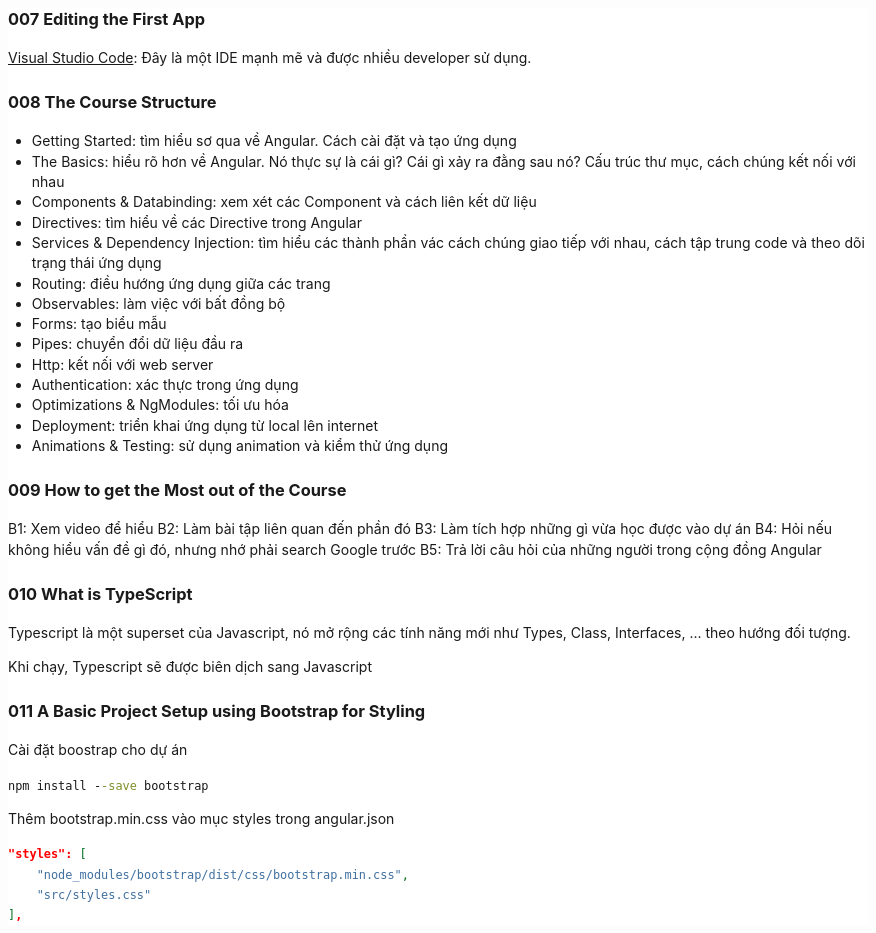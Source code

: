 ### 007 Editing the First App

[Visual Studio Code](https://code.visualstudio.com/): Đây là một IDE mạnh mẽ và được nhiều developer sử dụng.

### 008 The Course Structure

- Getting Started: tìm hiểu sơ qua về Angular. Cách cài đặt và tạo ứng dụng
- The Basics: hiểu rõ hơn về Angular. Nó thực sự là cái gì? Cái gì xảy ra đằng sau nó? Cấu trúc thư mục, cách chúng kết nối với nhau
- Components & Databinding: xem xét các Component và cách liên kết dữ liệu
- Directives: tìm hiểu về các Directive trong Angular
- Services & Dependency Injection: tìm hiểu các thành phần vác cách chúng giao tiếp với nhau, cách tập trung code và theo dõi trạng thái ứng dụng
- Routing: điều hướng ứng dụng giữa các trang
- Observables: làm việc với bất đồng bộ
- Forms: tạo biểu mẫu
- Pipes: chuyển đổi dữ liệu đầu ra
- Http: kết nối với web server
- Authentication: xác thực trong ứng dụng
- Optimizations & NgModules: tối ưu hóa
- Deployment: triển khai ứng dụng từ local lên internet
- Animations & Testing: sử dụng animation và kiểm thử ứng dụng

### 009 How to get the Most out of the Course

B1: Xem video để hiểu
B2: Làm bài tập liên quan đến phần đó
B3: Làm tích hợp những gì vừa học được vào dự án
B4: Hỏi nếu không hiểu vấn đề gì đó, nhưng nhớ phải search Google trước
B5: Trả lời câu hỏi của những người trong cộng đồng Angular

### 010 What is TypeScript

Typescript là một superset của Javascript, nó mở rộng các tính năng mới như Types, Class, Interfaces, ... theo hướng đối tượng.

Khi chạy, Typescript sẽ được biên dịch sang Javascript

### 011 A Basic Project Setup using Bootstrap for Styling

Cài đặt boostrap cho dự án

```cmd
npm install --save bootstrap
```

Thêm bootstrap.min.css vào mục styles trong angular.json

```json
"styles": [
    "node_modules/bootstrap/dist/css/bootstrap.min.css",
    "src/styles.css"
],
```

